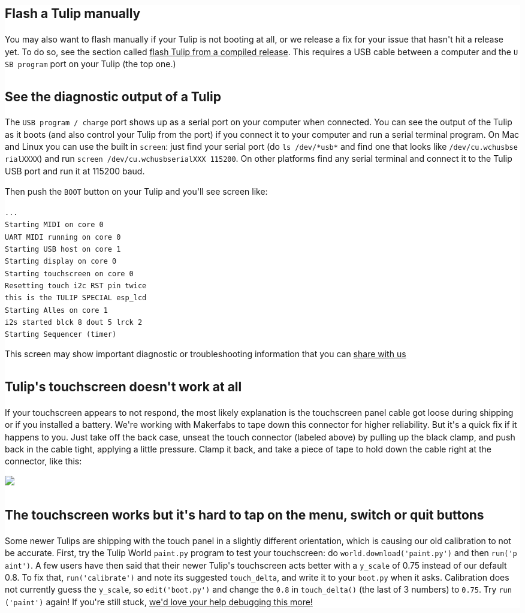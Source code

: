 ## Flash a Tulip manually

You may also want to flash manually if your Tulip is not booting at all, or we release a fix for your issue that hasn't hit a release yet. To do so, see the section called [flash Tulip from a compiled release](tulip_flashing.md). This requires a USB cable between a computer and the `USB program` port on your Tulip (the top one.) 

## See the diagnostic output of a Tulip

The `USB program / charge` port shows up as a serial port on your computer when connected. You can see the output of the Tulip as it boots (and also control your Tulip from the port) if you connect it to your computer and run a serial terminal program. On Mac and Linux you can use the built in `screen`: just find your serial port (do `ls /dev/*usb*` and find one that looks like `/dev/cu.wchusbserialXXXX`) and run `screen /dev/cu.wchusbserialXXX 115200`. On other platforms find any serial terminal and connect it to the Tulip USB port and run it at 115200 baud.

Then push the `BOOT` button on your Tulip and you'll see screen like:

```
...
Starting MIDI on core 0
UART MIDI running on core 0
Starting USB host on core 1
Starting display on core 0
Starting touchscreen on core 0 
Resetting touch i2c RST pin twice
this is the TULIP SPECIAL esp_lcd
Starting Alles on core 1
i2s started blck 8 dout 5 lrck 2
Starting Sequencer (timer)
```

This screen may show important diagnostic or troubleshooting information that you can [share with us](#reach-us)

## Tulip's touchscreen doesn't work at all

If your touchscreen appears to not respond, the most likely explanation is the touchscreen panel cable got loose during shipping or if you installed a battery. We're working with Makerfabs to tape down this connector for higher reliability. But it's a quick fix if it happens to you. Just take off the back case, unseat the touch connector (labeled above) by pulling up the black clamp, and push back in the cable tight, applying a little pressure. Clamp it back, and take a piece of tape to hold down the cable right at the connector, like this: 

<img src="https://raw.githubusercontent.com/shorepine/tulipcc/main/docs/pics/tuilpv4r11ctp.jpg" width=600>

## The touchscreen works but it's hard to tap on the menu, switch or quit buttons

Some newer Tulips are shipping with the touch panel in a slightly different orientation, which is causing our old calibration to not be accurate. First, try the Tulip World `paint.py` program to test your touchscreen: do `world.download('paint.py')` and then `run('paint')`. A few users have then said that their newer Tulip's touchscreen acts better with a `y_scale` of 0.75 instead of our default 0.8. To fix that, `run('calibrate')` and note its suggested `touch_delta`, and write it to your `boot.py` when it asks. Calibration does not currently guess the `y_scale`, so `edit('boot.py')` and change the `0.8` in `touch_delta()` (the last of 3 numbers) to `0.75`. Try `run('paint')` again! If you're still stuck, [we'd love your help debugging this more!](#reach-us)
